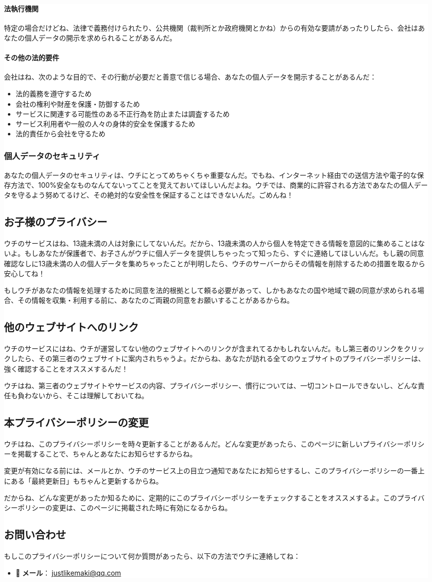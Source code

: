 #### 法執行機関
特定の場合だけどね、法律で義務付けられたり、公共機関（裁判所とか政府機関とかね）からの有効な要請があったりしたら、会社はあなたの個人データの開示を求められることがあるんだ。

#### その他の法的要件
会社はね、次のような目的で、その行動が必要だと善意で信じる場合、あなたの個人データを開示することがあるんだ：
- 法的義務を遵守するため
- 会社の権利や財産を保護・防御するため
- サービスに関連する可能性のある不正行為を防止または調査するため
- サービス利用者や一般の人々の身体的安全を保護するため
- 法的責任から会社を守るため

### 個人データのセキュリティ
あなたの個人データのセキュリティは、ウチにとってめちゃくちゃ重要なんだ。でもね、インターネット経由での送信方法や電子的な保存方法で、100%安全なものなんてないってことを覚えておいてほしいんだよね。ウチでは、商業的に許容される方法であなたの個人データを守るよう努めてるけど、その絶対的な安全性を保証することはできないんだ。ごめんね！

## お子様のプライバシー
ウチのサービスはね、13歳未満の人は対象にしてないんだ。だから、13歳未満の人から個人を特定できる情報を意図的に集めることはないよ。もしあなたが保護者で、お子さんがウチに個人データを提供しちゃったって知ったら、すぐに連絡してほしいんだ。もし親の同意確認なしに13歳未満の人の個人データを集めちゃったことが判明したら、ウチのサーバーからその情報を削除するための措置を取るから安心してね！

もしウチがあなたの情報を処理するために同意を法的根拠として頼る必要があって、しかもあなたの国や地域で親の同意が求められる場合、その情報を収集・利用する前に、あなたのご両親の同意をお願いすることがあるからね。

## 他のウェブサイトへのリンク
ウチのサービスにはね、ウチが運営してない他のウェブサイトへのリンクが含まれてるかもしれないんだ。もし第三者のリンクをクリックしたら、その第三者のウェブサイトに案内されちゃうよ。だからね、あなたが訪れる全てのウェブサイトのプライバシーポリシーは、強く確認することをオススメするんだ！

ウチはね、第三者のウェブサイトやサービスの内容、プライバシーポリシー、慣行については、一切コントロールできないし、どんな責任も負わないから、そこは理解しておいてね。

## 本プライバシーポリシーの変更
ウチはね、このプライバシーポリシーを時々更新することがあるんだ。どんな変更があったら、このページに新しいプライバシーポリシーを掲載することで、ちゃんとあなたにお知らせするからね。

変更が有効になる前には、メールとか、ウチのサービス上の目立つ通知であなたにお知らせするし、このプライバシーポリシーの一番上にある「最終更新日」もちゃんと更新するからね。

だからね、どんな変更があったか知るために、定期的にこのプライバシーポリシーをチェックすることをオススメするよ。このプライバシーポリシーの変更は、このページに掲載された時に有効になるからね。

## お問い合わせ
もしこのプライバシーポリシーについて何か質問があったら、以下の方法でウチに連絡してね：

- 📧 **メール**： [justlikemaki@qq.com](mailto:justlikemaki@qq.com)